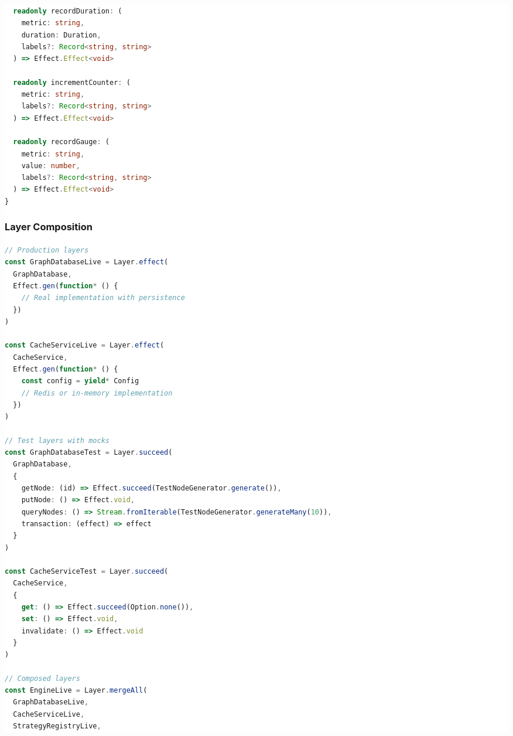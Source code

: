 ```typescript
  readonly recordDuration: (
    metric: string,
    duration: Duration,
    labels?: Record<string, string>
  ) => Effect.Effect<void>
  
  readonly incrementCounter: (
    metric: string,
    labels?: Record<string, string>
  ) => Effect.Effect<void>
  
  readonly recordGauge: (
    metric: string,
    value: number,
    labels?: Record<string, string>
  ) => Effect.Effect<void>
}
```

### Layer Composition

```typescript
// Production layers
const GraphDatabaseLive = Layer.effect(
  GraphDatabase,
  Effect.gen(function* () {
    // Real implementation with persistence
  })
)

const CacheServiceLive = Layer.effect(
  CacheService,
  Effect.gen(function* () {
    const config = yield* Config
    // Redis or in-memory implementation
  })
)

// Test layers with mocks
const GraphDatabaseTest = Layer.succeed(
  GraphDatabase,
  {
    getNode: (id) => Effect.succeed(TestNodeGenerator.generate()),
    putNode: () => Effect.void,
    queryNodes: () => Stream.fromIterable(TestNodeGenerator.generateMany(10)),
    transaction: (effect) => effect
  }
)

const CacheServiceTest = Layer.succeed(
  CacheService,
  {
    get: () => Effect.succeed(Option.none()),
    set: () => Effect.void,
    invalidate: () => Effect.void
  }
)

// Composed layers
const EngineLive = Layer.mergeAll(
  GraphDatabaseLive,
  CacheServiceLive,
  StrategyRegistryLive,
```